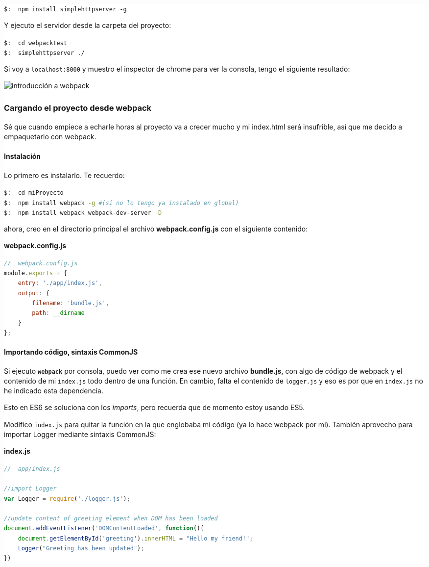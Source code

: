 ```
$:  npm install simplehttpserver -g
```

Y ejecuto el servidor desde la carpeta del proyecto:

```
$:  cd webpackTest
$:  simplehttpserver ./
```

Si voy a `localhost:8000` y muestro el inspector de chrome para ver la consola, tengo el siguiente resultado:

![introducción a webpack](https://lh3.googleusercontent.com/ZMerB2PALfWua0ebwH0BcdmaztWETCiA1MQYLR67PEH0XxVbjYAmeZx24TdeFgeWtnz7t6b8Ow=s600 "introducción a webpack")

### Cargando el proyecto desde webpack
Sé que cuando empiece a echarle horas al proyecto va a crecer mucho y mi index.html será insufrible, así que me decido a empaquetarlo con webpack.

#### Instalación
Lo primero es instalarlo. Te recuerdo:

```bash
$:  cd miProyecto
$:  npm install webpack -g #(si no lo tengo ya instalado en global)
$:  npm install webpack webpack-dev-server -D
```

ahora, creo en el directorio principal el archivo **webpack.config.js** con el siguiente contenido:

**webpack.config.js**
```javascript
//  webpack.config.js 
module.exports = {
	entry: './app/index.js',
	output: {
		filename: 'bundle.js',
		path: __dirname
	}
};
```

#### Importando código, sintaxis CommonJS
Si ejecuto **`webpack`** por consola, puedo ver como me crea ese nuevo archivo **bundle.js**, con algo de código de webpack y el contenido de mi `index.js` todo dentro de una función. En cambio, falta el contenido de `logger.js` y eso es por que en `index.js` no he indicado esta dependencia.

Esto en ES6 se soluciona con los *imports*, pero recuerda que de momento estoy usando ES5. 

Modifico `index.js` para quitar la función en la que englobaba mi código (ya lo hace webpack por mi). También aprovecho para importar Logger mediante sintaxis CommonJS:

**index.js**
```javascript
//  app/index.js

//import Logger
var Logger = require('./logger.js');

//update content of greeting element when DOM has been loaded
document.addEventListener('DOMContentLoaded', function(){
	document.getElementById('greeting').innerHTML = "Hello my friend!";
	Logger("Greeting has been updated");
})
```
